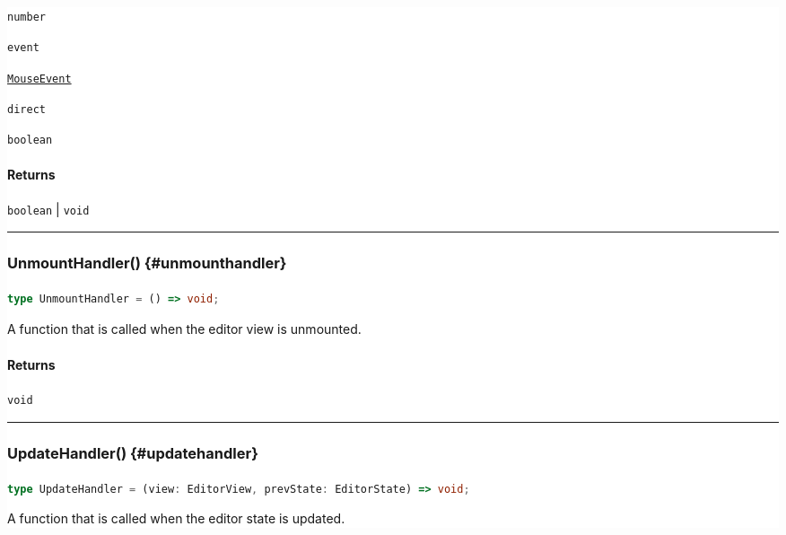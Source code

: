 `number`

</td>
</tr>
<tr>
<td>

`event`

</td>
<td>

[`MouseEvent`](https://developer.mozilla.org/docs/Web/API/MouseEvent)

</td>
</tr>
<tr>
<td>

`direct`

</td>
<td>

`boolean`

</td>
</tr>
</tbody>
</table>

#### Returns

`boolean` \| `void`

***

### UnmountHandler() {#unmounthandler}

```ts
type UnmountHandler = () => void;
```

A function that is called when the editor view is unmounted.

#### Returns

`void`

***

### UpdateHandler() {#updatehandler}

```ts
type UpdateHandler = (view: EditorView, prevState: EditorState) => void;
```

A function that is called when the editor state is updated.
